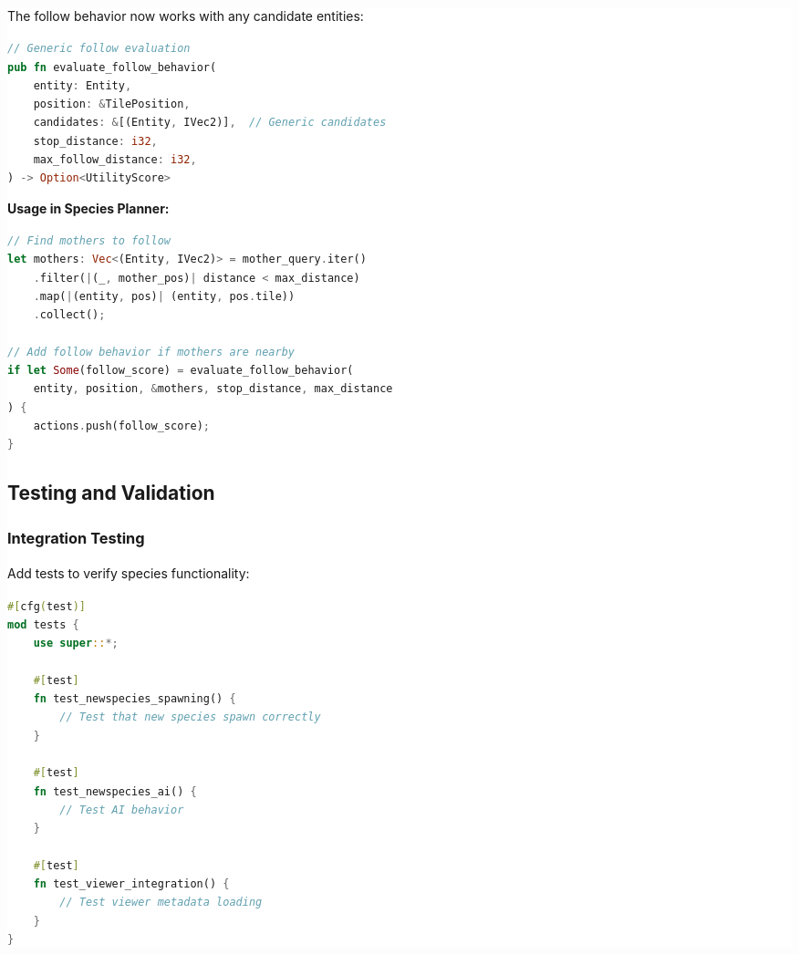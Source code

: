 The follow behavior now works with any candidate entities:

```rust
// Generic follow evaluation
pub fn evaluate_follow_behavior(
    entity: Entity,
    position: &TilePosition,
    candidates: &[(Entity, IVec2)],  // Generic candidates
    stop_distance: i32,
    max_follow_distance: i32,
) -> Option<UtilityScore>
```

**Usage in Species Planner:**
```rust
// Find mothers to follow
let mothers: Vec<(Entity, IVec2)> = mother_query.iter()
    .filter(|(_, mother_pos)| distance < max_distance)
    .map(|(entity, pos)| (entity, pos.tile))
    .collect();

// Add follow behavior if mothers are nearby
if let Some(follow_score) = evaluate_follow_behavior(
    entity, position, &mothers, stop_distance, max_distance
) {
    actions.push(follow_score);
}
```

## Testing and Validation

### Integration Testing

Add tests to verify species functionality:

```rust
#[cfg(test)]
mod tests {
    use super::*;

    #[test]
    fn test_newspecies_spawning() {
        // Test that new species spawn correctly
    }

    #[test]
    fn test_newspecies_ai() {
        // Test AI behavior
    }

    #[test]
    fn test_viewer_integration() {
        // Test viewer metadata loading
    }
}
```
